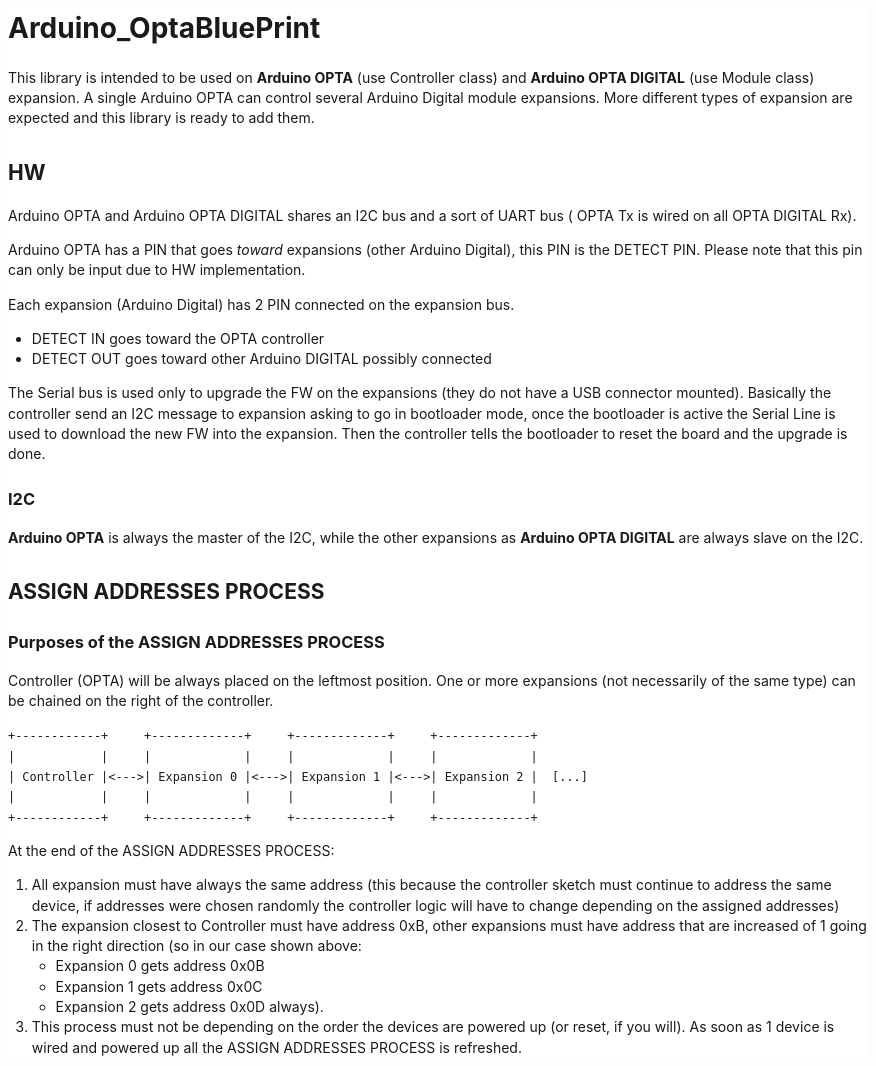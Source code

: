 # Arduino_OptaBluePrint

This library is intended to be used on **Arduino OPTA** (use Controller class) and
**Arduino OPTA DIGITAL** (use Module class) expansion.
A single Arduino OPTA can control several Arduino Digital module expansions.
More different types of expansion are expected and this library is ready to add
them.

## HW

Arduino OPTA and Arduino OPTA DIGITAL shares an I2C bus and a sort of UART bus (
OPTA Tx is wired on all OPTA DIGITAL Rx).

Arduino OPTA has a PIN that goes _toward_ expansions (other Arduino Digital), this
PIN is the DETECT PIN. Please note that this pin can only be input due to HW
implementation.

Each expansion (Arduino Digital) has 2 PIN connected on the expansion bus.

- DETECT IN goes toward the OPTA controller
- DETECT OUT goes toward other Arduino DIGITAL possibly connected

The Serial bus is used only to upgrade the FW on the expansions (they do not have 
a USB connector mounted). Basically the controller send an I2C message to expansion 
asking to go in bootloader mode, once the bootloader is active the Serial Line 
is used to download the new FW into the expansion. Then the controller tells the 
bootloader to reset the board and the upgrade is done.

### I2C

**Arduino OPTA** is always the master of the I2C, while the other expansions as
**Arduino OPTA DIGITAL** are always slave on the I2C.

## ASSIGN ADDRESSES PROCESS

### Purposes of the ASSIGN ADDRESSES PROCESS

Controller (OPTA) will be always placed on the leftmost position.
One or more expansions (not necessarily of the same type) can be chained on the
right of the controller.

```
+------------+     +-------------+     +-------------+     +-------------+
|            |     |             |     |             |     |             |
| Controller |<--->| Expansion 0 |<--->| Expansion 1 |<--->| Expansion 2 |  [...]
|            |     |             |     |             |     |             |
+------------+     +-------------+     +-------------+     +-------------+
```

At the end of the ASSIGN ADDRESSES PROCESS:

1. All expansion must have always the same address (this because the controller
   sketch must continue to address the same device, if addresses were chosen
   randomly the controller logic will have to change depending on the assigned
   addresses)
2. The expansion closest to Controller must have address 0xB, other expansions
   must have address that are increased of 1 going in the right direction (so
   in our case shown above:
   - Expansion 0 gets address 0x0B
   - Expansion 1 gets address 0x0C
   - Expansion 2 gets address 0x0D
     always).
3. This process must not be depending on the order the devices are powered up (or
   reset, if you will). As soon as 1 device is wired and powered up all the
   ASSIGN ADDRESSES PROCESS is refreshed.
